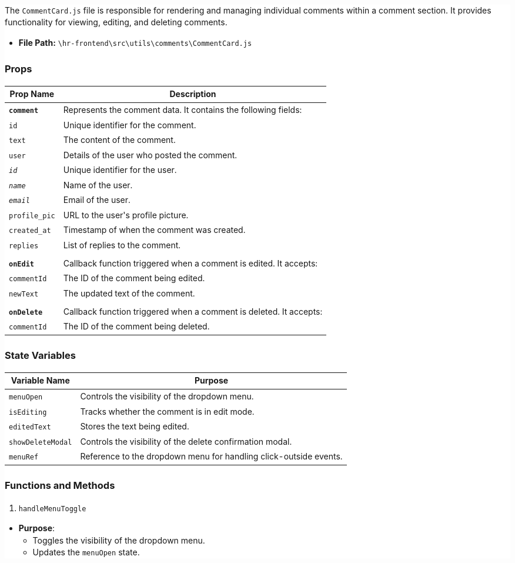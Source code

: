 The `CommentCard.js` file is responsible for rendering and managing individual comments within a comment section. It provides functionality for viewing, editing, and deleting comments. 

- **File Path:** `\hr-frontend\src\utils\comments\CommentCard.js`

### Props
|Prop Name| Description|
|---|---|
|**`comment`**| Represents the comment data. It contains the following fields:|
|`id`|Unique identifier for the comment.|
|`text`|The content of the comment.|
|`user`|Details of the user who posted the comment.|
|*`id`*|Unique identifier for the user.|
|*`name`*|Name of the user.|
|*`email`*|Email of the user.|
|`profile_pic`|URL to the user's profile picture.|
|`created_at`|Timestamp of when the comment was created.|
|`replies`|List of replies to the comment.|
|||
|**`onEdit`**| Callback function triggered when a comment is edited. It accepts:|
|`commentId`|The ID of the comment being edited.|
|`newText`|The updated text of the comment.|
|||
|**`onDelete`**| Callback function triggered when a comment is deleted. It accepts:|
|`commentId`| The ID of the comment being deleted.|

### State Variables
| Variable Name|Purpose|
|---|---|
|`menuOpen`|Controls the visibility of the dropdown menu.|
|`isEditing`|Tracks whether the comment is in edit mode.|
|`editedText`|Stores the text being edited.|
|`showDeleteModal`|Controls the visibility of the delete confirmation modal.|
|`menuRef`|Reference to the dropdown menu for handling click-outside events.|


### Functions and Methods
1. `handleMenuToggle`
- **Purpose**:
    - Toggles the visibility of the dropdown menu.
    - Updates the `menuOpen` state.
